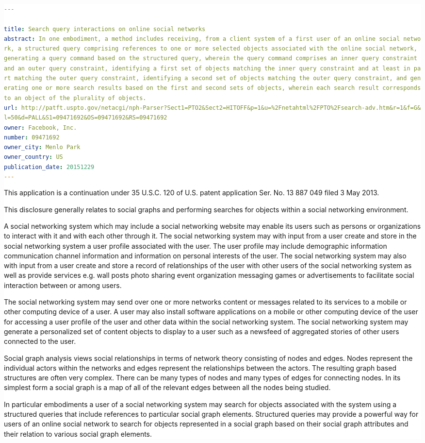 ```yaml
---

title: Search query interactions on online social networks
abstract: In one embodiment, a method includes receiving, from a client system of a first user of an online social network, a structured query comprising references to one or more selected objects associated with the online social network, generating a query command based on the structured query, wherein the query command comprises an inner query constraint and an outer query constraint, identifying a first set of objects matching the inner query constraint and at least in part matching the outer query constraint, identifying a second set of objects matching the outer query constraint, and generating one or more search results based on the first and second sets of objects, wherein each search result corresponds to an object of the plurality of objects.
url: http://patft.uspto.gov/netacgi/nph-Parser?Sect1=PTO2&Sect2=HITOFF&p=1&u=%2Fnetahtml%2FPTO%2Fsearch-adv.htm&r=1&f=G&l=50&d=PALL&S1=09471692&OS=09471692&RS=09471692
owner: Facebook, Inc.
number: 09471692
owner_city: Menlo Park
owner_country: US
publication_date: 20151229
---
```

This application is a continuation under 35 U.S.C. 120 of U.S. patent application Ser. No. 13 887 049 filed 3 May 2013.

This disclosure generally relates to social graphs and performing searches for objects within a social networking environment.

A social networking system which may include a social networking website may enable its users such as persons or organizations to interact with it and with each other through it. The social networking system may with input from a user create and store in the social networking system a user profile associated with the user. The user profile may include demographic information communication channel information and information on personal interests of the user. The social networking system may also with input from a user create and store a record of relationships of the user with other users of the social networking system as well as provide services e.g. wall posts photo sharing event organization messaging games or advertisements to facilitate social interaction between or among users.

The social networking system may send over one or more networks content or messages related to its services to a mobile or other computing device of a user. A user may also install software applications on a mobile or other computing device of the user for accessing a user profile of the user and other data within the social networking system. The social networking system may generate a personalized set of content objects to display to a user such as a newsfeed of aggregated stories of other users connected to the user.

Social graph analysis views social relationships in terms of network theory consisting of nodes and edges. Nodes represent the individual actors within the networks and edges represent the relationships between the actors. The resulting graph based structures are often very complex. There can be many types of nodes and many types of edges for connecting nodes. In its simplest form a social graph is a map of all of the relevant edges between all the nodes being studied.

In particular embodiments a user of a social networking system may search for objects associated with the system using a structured queries that include references to particular social graph elements. Structured queries may provide a powerful way for users of an online social network to search for objects represented in a social graph based on their social graph attributes and their relation to various social graph elements.
